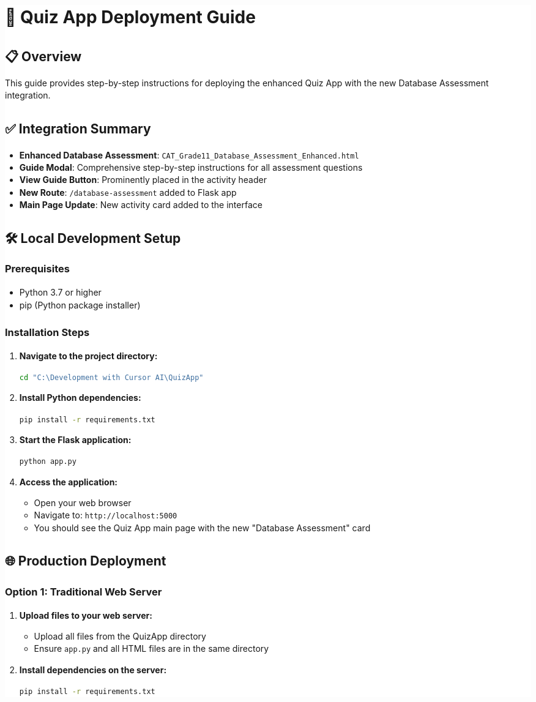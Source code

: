 # 🚀 Quiz App Deployment Guide

## 📋 Overview
This guide provides step-by-step instructions for deploying the enhanced Quiz App with the new Database Assessment integration.

## ✅ Integration Summary
- **Enhanced Database Assessment**: `CAT_Grade11_Database_Assessment_Enhanced.html`
- **Guide Modal**: Comprehensive step-by-step instructions for all assessment questions
- **View Guide Button**: Prominently placed in the activity header
- **New Route**: `/database-assessment` added to Flask app
- **Main Page Update**: New activity card added to the interface

## 🛠️ Local Development Setup

### Prerequisites
- Python 3.7 or higher
- pip (Python package installer)

### Installation Steps
1. **Navigate to the project directory:**
   ```bash
   cd "C:\Development with Cursor AI\QuizApp"
   ```

2. **Install Python dependencies:**
   ```bash
   pip install -r requirements.txt
   ```

3. **Start the Flask application:**
   ```bash
   python app.py
   ```

4. **Access the application:**
   - Open your web browser
   - Navigate to: `http://localhost:5000`
   - You should see the Quiz App main page with the new "Database Assessment" card

## 🌐 Production Deployment

### Option 1: Traditional Web Server

1. **Upload files to your web server:**
   - Upload all files from the QuizApp directory
   - Ensure `app.py` and all HTML files are in the same directory

2. **Install dependencies on the server:**
   ```bash
   pip install -r requirements.txt
   ```
